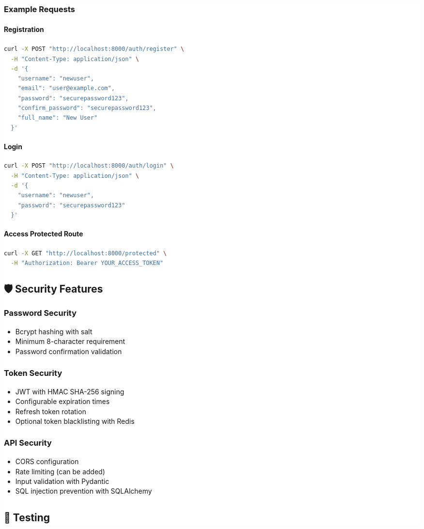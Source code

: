 ### Example Requests

#### Registration
```bash
curl -X POST "http://localhost:8000/auth/register" \
  -H "Content-Type: application/json" \
  -d '{
    "username": "newuser",
    "email": "user@example.com",
    "password": "securepassword123",
    "confirm_password": "securepassword123",
    "full_name": "New User"
  }'
```

#### Login
```bash
curl -X POST "http://localhost:8000/auth/login" \
  -H "Content-Type: application/json" \
  -d '{
    "username": "newuser",
    "password": "securepassword123"
  }'
```

#### Access Protected Route
```bash
curl -X GET "http://localhost:8000/protected" \
  -H "Authorization: Bearer YOUR_ACCESS_TOKEN"
```

## 🛡️ Security Features

### Password Security
- Bcrypt hashing with salt
- Minimum 8-character requirement
- Password confirmation validation

### Token Security
- JWT with HMAC SHA-256 signing
- Configurable expiration times
- Refresh token rotation
- Optional token blacklisting with Redis

### API Security
- CORS configuration
- Rate limiting (can be added)
- Input validation with Pydantic
- SQL injection prevention with SQLAlchemy

## 🧪 Testing
